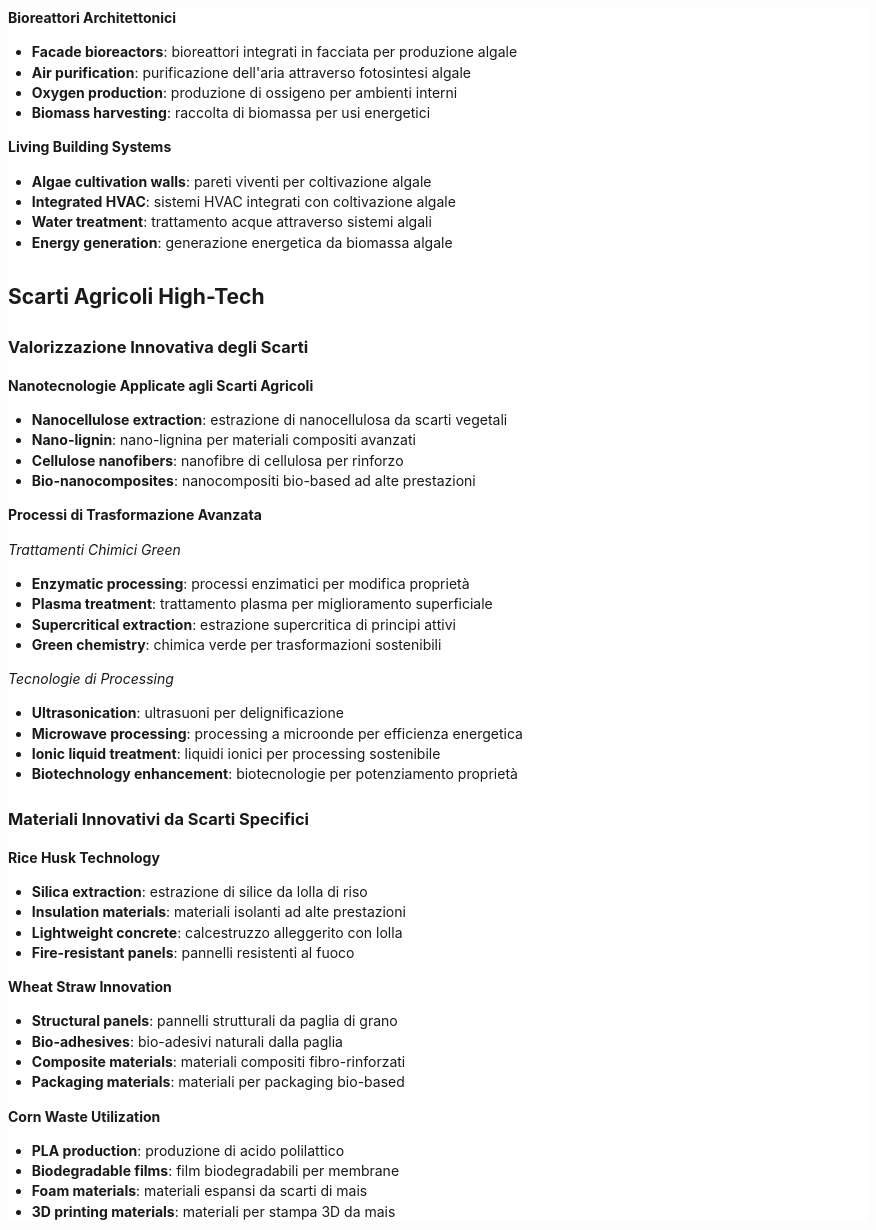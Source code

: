 **Bioreattori Architettonici**
- **Facade bioreactors**: bioreattori integrati in facciata per produzione algale
- **Air purification**: purificazione dell'aria attraverso fotosintesi algale
- **Oxygen production**: produzione di ossigeno per ambienti interni
- **Biomass harvesting**: raccolta di biomassa per usi energetici

**Living Building Systems**
- **Algae cultivation walls**: pareti viventi per coltivazione algale
- **Integrated HVAC**: sistemi HVAC integrati con coltivazione algale
- **Water treatment**: trattamento acque attraverso sistemi algali
- **Energy generation**: generazione energetica da biomassa algale

## Scarti Agricoli High-Tech

### Valorizzazione Innovativa degli Scarti

**Nanotecnologie Applicate agli Scarti Agricoli**
- **Nanocellulose extraction**: estrazione di nanocellulosa da scarti vegetali
- **Nano-lignin**: nano-lignina per materiali compositi avanzati
- **Cellulose nanofibers**: nanofibre di cellulosa per rinforzo
- **Bio-nanocomposites**: nanocompositi bio-based ad alte prestazioni

**Processi di Trasformazione Avanzata**

*Trattamenti Chimici Green*
- **Enzymatic processing**: processi enzimatici per modifica proprietà
- **Plasma treatment**: trattamento plasma per miglioramento superficiale
- **Supercritical extraction**: estrazione supercritica di principi attivi
- **Green chemistry**: chimica verde per trasformazioni sostenibili

*Tecnologie di Processing*
- **Ultrasonication**: ultrasuoni per delignificazione
- **Microwave processing**: processing a microonde per efficienza energetica
- **Ionic liquid treatment**: liquidi ionici per processing sostenibile
- **Biotechnology enhancement**: biotecnologie per potenziamento proprietà

### Materiali Innovativi da Scarti Specifici

**Rice Husk Technology**
- **Silica extraction**: estrazione di silice da lolla di riso
- **Insulation materials**: materiali isolanti ad alte prestazioni
- **Lightweight concrete**: calcestruzzo alleggerito con lolla
- **Fire-resistant panels**: pannelli resistenti al fuoco

**Wheat Straw Innovation**
- **Structural panels**: pannelli strutturali da paglia di grano
- **Bio-adhesives**: bio-adesivi naturali dalla paglia
- **Composite materials**: materiali compositi fibro-rinforzati
- **Packaging materials**: materiali per packaging bio-based

**Corn Waste Utilization**
- **PLA production**: produzione di acido polilattico
- **Biodegradable films**: film biodegradabili per membrane
- **Foam materials**: materiali espansi da scarti di mais
- **3D printing materials**: materiali per stampa 3D da mais
